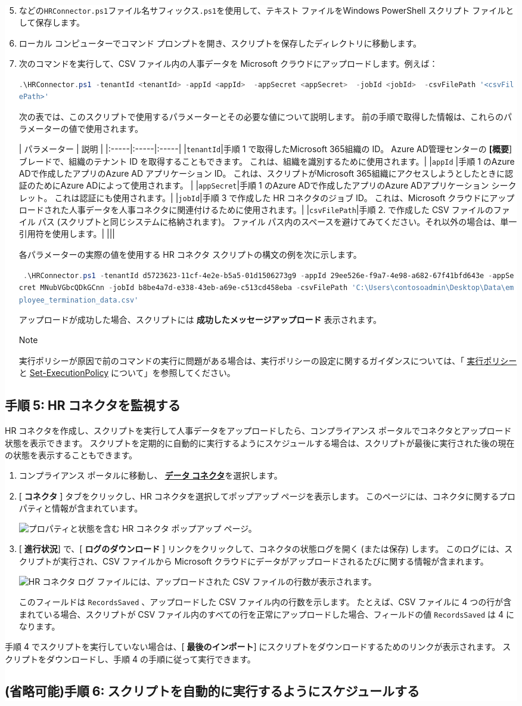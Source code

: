 5. などの`HRConnector.ps1`ファイル名サフィックス`.ps1`を使用して、テキスト ファイルをWindows PowerShell スクリプト ファイルとして保存します。

6. ローカル コンピューターでコマンド プロンプトを開き、スクリプトを保存したディレクトリに移動します。

7. 次のコマンドを実行して、CSV ファイル内の人事データを Microsoft クラウドにアップロードします。例えば：

    ```powershell
    .\HRConnector.ps1 -tenantId <tenantId> -appId <appId>  -appSecret <appSecret>  -jobId <jobId>  -csvFilePath '<csvFilePath>'
    ```

   次の表では、このスクリプトで使用するパラメーターとその必要な値について説明します。 前の手順で取得した情報は、これらのパラメーターの値で使用されます。

   | パラメーター | 説明 |
   |:-----|:-----|:-----|
   |`tenantId`|手順 1 で取得したMicrosoft 365組織の ID。 Azure AD管理センターの **[概要**] ブレードで、組織のテナント ID を取得することもできます。 これは、組織を識別するために使用されます。|
   |`appId` |手順 1 のAzure ADで作成したアプリのAzure AD アプリケーション ID。 これは、スクリプトがMicrosoft 365組織にアクセスしようとしたときに認証のためにAzure ADによって使用されます。 |
   |`appSecret`|手順 1 のAzure ADで作成したアプリのAzure ADアプリケーション シークレット。 これは認証にも使用されます。|
   |`jobId`|手順 3 で作成した HR コネクタのジョブ ID。 これは、Microsoft クラウドにアップロードされた人事データを人事コネクタに関連付けるために使用されます。|
   |`csvFilePath`|手順 2. で作成した CSV ファイルのファイル パス (スクリプトと同じシステムに格納されます)。 ファイル パス内のスペースを避けてみてください。それ以外の場合は、単一引用符を使用します。|
   |||
   
   各パラメーターの実際の値を使用する HR コネクタ スクリプトの構文の例を次に示します。

   ```powershell
    .\HRConnector.ps1 -tenantId d5723623-11cf-4e2e-b5a5-01d1506273g9 -appId 29ee526e-f9a7-4e98-a682-67f41bfd643e -appSecret MNubVGbcQDkGCnn -jobId b8be4a7d-e338-43eb-a69e-c513cd458eba -csvFilePath 'C:\Users\contosoadmin\Desktop\Data\employee_termination_data.csv'
    ```

   アップロードが成功した場合、スクリプトには **成功したメッセージアップロード** 表示されます。

   > [!NOTE]
   > 実行ポリシーが原因で前のコマンドの実行に問題がある場合は、実行ポリシーの設定に関するガイダンスについては、「 [実行ポリシー](/powershell/module/microsoft.powershell.core/about/about_execution_policies) と [Set-ExecutionPolicy](/powershell/module/microsoft.powershell.security/set-executionpolicy) について」を参照してください。

## <a name="step-5-monitor-the-hr-connector"></a>手順 5: HR コネクタを監視する

HR コネクタを作成し、スクリプトを実行して人事データをアップロードしたら、コンプライアンス ポータルでコネクタとアップロード状態を表示できます。 スクリプトを定期的に自動的に実行するようにスケジュールする場合は、スクリプトが最後に実行された後の現在の状態を表示することもできます。

1. コンプライアンス ポータルに移動し、 <a href="https://go.microsoft.com/fwlink/p/?linkid=2173865" target="_blank">**データ コネクタ**</a>を選択します。

2. [ **コネクタ** ] タブをクリックし、HR コネクタを選択してポップアップ ページを表示します。 このページには、コネクタに関するプロパティと情報が含まれています。

   ![プロパティと状態を含む HR コネクタ ポップアップ ページ。](../media/HRConnectorFlyout1.png)

3. [ **進行状況**] で、[ **ログのダウンロード** ] リンクをクリックして、コネクタの状態ログを開く (または保存) します。 このログには、スクリプトが実行され、CSV ファイルから Microsoft クラウドにデータがアップロードされるたびに関する情報が含まれます。 

   ![HR コネクタ ログ ファイルには、アップロードされた CSV ファイルの行数が表示されます。](../media/HRConnectorLogFile.png)

   このフィールドは `RecordsSaved` 、アップロードした CSV ファイル内の行数を示します。 たとえば、CSV ファイルに 4 つの行が含まれている場合、スクリプトが CSV ファイル内のすべての行を正常にアップロードした場合、フィールドの値 `RecordsSaved` は 4 になります。

手順 4 でスクリプトを実行していない場合は、[ **最後のインポート**] にスクリプトをダウンロードするためのリンクが表示されます。 スクリプトをダウンロードし、手順 4 の手順に従って実行できます。

## <a name="optional-step-6-schedule-the-script-to-run-automatically"></a>(省略可能)手順 6: スクリプトを自動的に実行するようにスケジュールする

   ```
